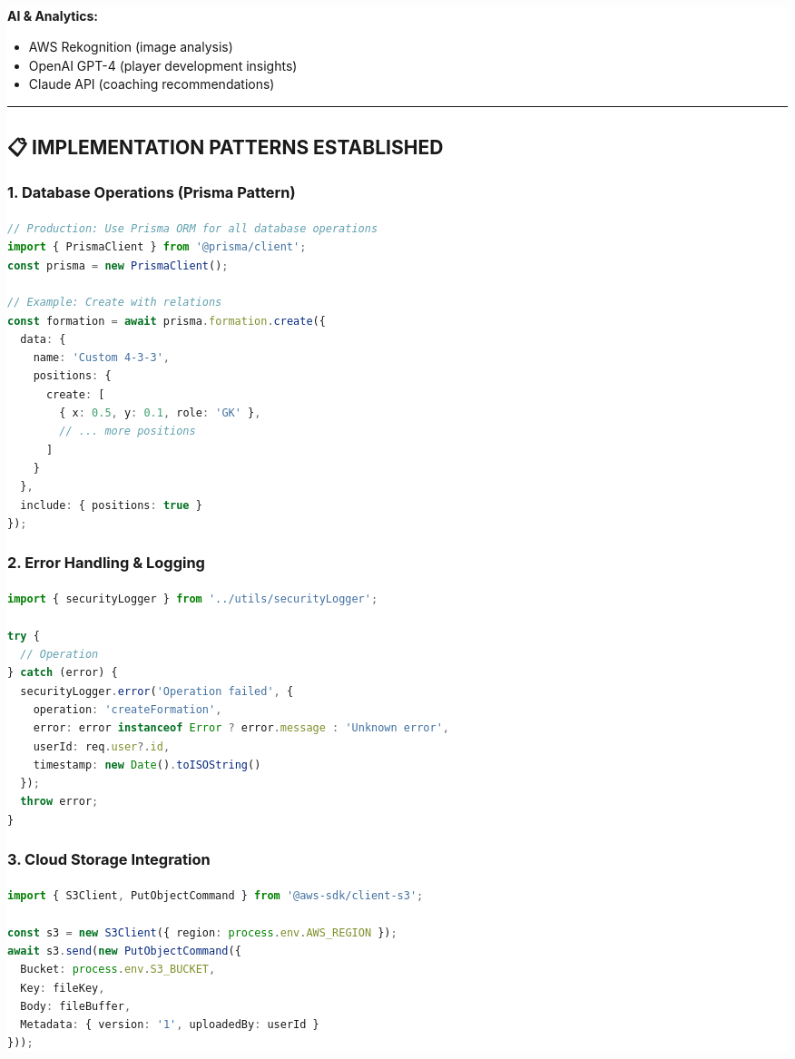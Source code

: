 **AI & Analytics:**
- AWS Rekognition (image analysis)
- OpenAI GPT-4 (player development insights)
- Claude API (coaching recommendations)

---

## 📋 IMPLEMENTATION PATTERNS ESTABLISHED

### 1. Database Operations (Prisma Pattern)
```typescript
// Production: Use Prisma ORM for all database operations
import { PrismaClient } from '@prisma/client';
const prisma = new PrismaClient();

// Example: Create with relations
const formation = await prisma.formation.create({
  data: {
    name: 'Custom 4-3-3',
    positions: {
      create: [
        { x: 0.5, y: 0.1, role: 'GK' },
        // ... more positions
      ]
    }
  },
  include: { positions: true }
});
```

### 2. Error Handling & Logging
```typescript
import { securityLogger } from '../utils/securityLogger';

try {
  // Operation
} catch (error) {
  securityLogger.error('Operation failed', {
    operation: 'createFormation',
    error: error instanceof Error ? error.message : 'Unknown error',
    userId: req.user?.id,
    timestamp: new Date().toISOString()
  });
  throw error;
}
```

### 3. Cloud Storage Integration
```typescript
import { S3Client, PutObjectCommand } from '@aws-sdk/client-s3';

const s3 = new S3Client({ region: process.env.AWS_REGION });
await s3.send(new PutObjectCommand({
  Bucket: process.env.S3_BUCKET,
  Key: fileKey,
  Body: fileBuffer,
  Metadata: { version: '1', uploadedBy: userId }
}));
```
